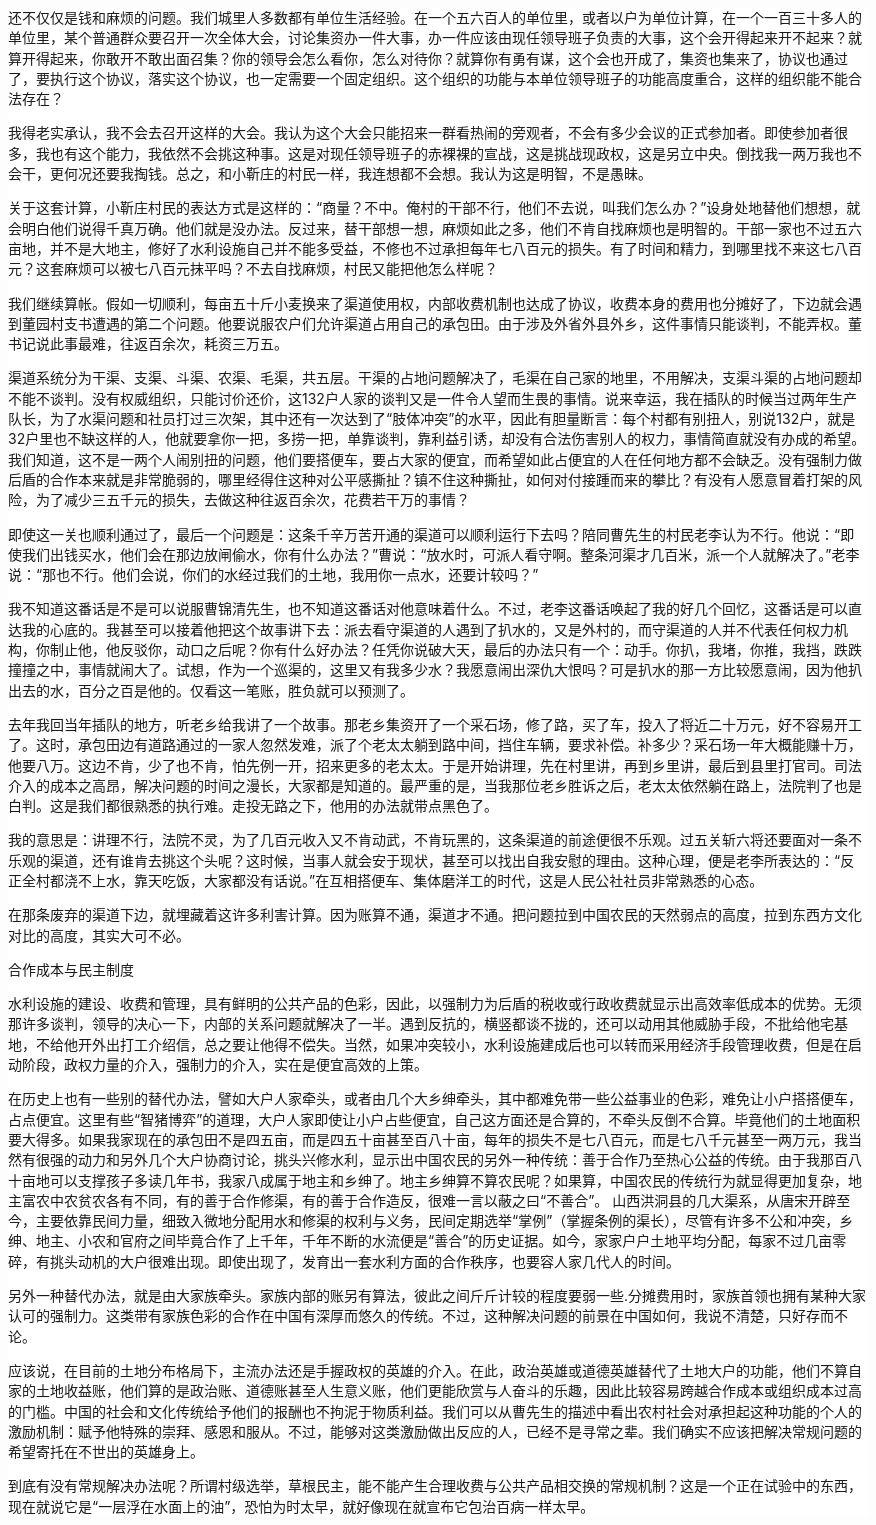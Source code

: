 还不仅仅是钱和麻烦的问题。我们城里人多数都有单位生活经验。在一个五六百人的单位里，或者以户为单位计算，在一个一百三十多人的单位里，某个普通群众要召开一次全体大会，讨论集资办一件大事，办一件应该由现任领导班子负责的大事，这个会开得起来开不起来？就算开得起来，你敢开不敢出面召集？你的领导会怎么看你，怎么对待你？就算你有勇有谋，这个会也开成了，集资也集来了，协议也通过了，要执行这个协议，落实这个协议，也一定需要一个固定组织。这个组织的功能与本单位领导班子的功能高度重合，这样的组织能不能合法存在？

我得老实承认，我不会去召开这样的大会。我认为这个大会只能招来一群看热闹的旁观者，不会有多少会议的正式参加者。即使参加者很多，我也有这个能力，我依然不会挑这种事。这是对现任领导班子的赤裸裸的宣战，这是挑战现政权，这是另立中央。倒找我一两万我也不会干，更何况还要我掏钱。总之，和小靳庄的村民一样，我连想都不会想。我认为这是明智，不是愚昧。

关于这套计算，小靳庄村民的表达方式是这样的：“商量？不中。俺村的干部不行，他们不去说，叫我们怎么办？”设身处地替他们想想，就会明白他们说得千真万确。他们就是没办法。反过来，替干部想一想，麻烦如此之多，他们不肯自找麻烦也是明智的。干部一家也不过五六亩地，并不是大地主，修好了水利设施自己并不能多受益，不修也不过承担每年七八百元的损失。有了时间和精力，到哪里找不来这七八百元？这套麻烦可以被七八百元抹平吗？不去自找麻烦，村民又能把他怎么样呢？

我们继续算帐。假如一切顺利，每亩五十斤小麦换来了渠道使用权，内部收费机制也达成了协议，收费本身的费用也分摊好了，下边就会遇到董园村支书遭遇的第二个问题。他要说服农户们允许渠道占用自己的承包田。由于涉及外省外县外乡，这件事情只能谈判，不能弄权。董书记说此事最难，往返百余次，耗资三万五。

渠道系统分为干渠、支渠、斗渠、农渠、毛渠，共五层。干渠的占地问题解决了，毛渠在自己家的地里，不用解决，支渠斗渠的占地问题却不能不谈判。没有权威组织，只能讨价还价，这132户人家的谈判又是一件令人望而生畏的事情。说来幸运，我在插队的时候当过两年生产队长，为了水渠问题和社员打过三次架，其中还有一次达到了“肢体冲突”的水平，因此有胆量断言：每个村都有别扭人，别说132户，就是32户里也不缺这样的人，他就要拿你一把，多捞一把，单靠谈判，靠利益引诱，却没有合法伤害别人的权力，事情简直就没有办成的希望。我们知道，这不是一两个人闹别扭的问题，他们要搭便车，要占大家的便宜，而希望如此占便宜的人在任何地方都不会缺乏。没有强制力做后盾的合作本来就是非常脆弱的，哪里经得住这种对公平感撕扯？镇不住这种撕扯，如何对付接踵而来的攀比？有没有人愿意冒着打架的风险，为了减少三五千元的损失，去做这种往返百余次，花费若干万的事情？

即使这一关也顺利通过了，最后一个问题是：这条千辛万苦开通的渠道可以顺利运行下去吗？陪同曹先生的村民老李认为不行。他说：“即使我们出钱买水，他们会在那边放闸偷水，你有什么办法？”曹说：“放水时，可派人看守啊。整条河渠才几百米，派一个人就解决了。”老李说：“那也不行。他们会说，你们的水经过我们的土地，我用你一点水，还要计较吗？”

我不知道这番话是不是可以说服曹锦清先生，也不知道这番话对他意味着什么。不过，老李这番话唤起了我的好几个回忆，这番话是可以直达我的心底的。我甚至可以接着他把这个故事讲下去：派去看守渠道的人遇到了扒水的，又是外村的，而守渠道的人并不代表任何权力机构，你制止他，他反驳你，动口之后呢？你有什么好办法？任凭你说破大天，最后的办法只有一个：动手。你扒，我堵，你推，我挡，跌跌撞撞之中，事情就闹大了。试想，作为一个巡渠的，这里又有我多少水？我愿意闹出深仇大恨吗？可是扒水的那一方比较愿意闹，因为他扒出去的水，百分之百是他的。仅看这一笔账，胜负就可以预测了。

去年我回当年插队的地方，听老乡给我讲了一个故事。那老乡集资开了一个采石场，修了路，买了车，投入了将近二十万元，好不容易开工了。这时，承包田边有道路通过的一家人忽然发难，派了个老太太躺到路中间，挡住车辆，要求补偿。补多少？采石场一年大概能赚十万，他要八万。这边不肯，少了也不肯，怕先例一开，招来更多的老太太。于是开始讲理，先在村里讲，再到乡里讲，最后到县里打官司。司法介入的成本之高昂，解决问题的时间之漫长，大家都是知道的。最严重的是，当我那位老乡胜诉之后，老太太依然躺在路上，法院判了也是白判。这是我们都很熟悉的执行难。走投无路之下，他用的办法就带点黑色了。

我的意思是：讲理不行，法院不灵，为了几百元收入又不肯动武，不肯玩黑的，这条渠道的前途便很不乐观。过五关斩六将还要面对一条不乐观的渠道，还有谁肯去挑这个头呢？这时候，当事人就会安于现状，甚至可以找出自我安慰的理由。这种心理，便是老李所表达的：“反正全村都浇不上水，靠天吃饭，大家都没有话说。”在互相搭便车、集体磨洋工的时代，这是人民公社社员非常熟悉的心态。

在那条废弃的渠道下边，就埋藏着这许多利害计算。因为账算不通，渠道才不通。把问题拉到中国农民的天然弱点的高度，拉到东西方文化对比的高度，其实大可不必。

合作成本与民主制度

水利设施的建设、收费和管理，具有鲜明的公共产品的色彩，因此，以强制力为后盾的税收或行政收费就显示出高效率低成本的优势。无须那许多谈判，领导的决心一下，内部的关系问题就解决了一半。遇到反抗的，横竖都谈不拢的，还可以动用其他威胁手段，不批给他宅基地，不给他开外出打工介绍信，总之要让他得不偿失。当然，如果冲突较小，水利设施建成后也可以转而采用经济手段管理收费，但是在启动阶段，政权力量的介入，强制力的介入，实在是便宜高效的上策。

在历史上也有一些别的替代办法，譬如大户人家牵头，或者由几个大乡绅牵头，其中都难免带一些公益事业的色彩，难免让小户搭搭便车，占点便宜。这里有些“智猪博弈”的道理，大户人家即使让小户占些便宜，自己这方面还是合算的，不牵头反倒不合算。毕竟他们的土地面积要大得多。如果我家现在的承包田不是四五亩，而是四五十亩甚至百八十亩，每年的损失不是七八百元，而是七八千元甚至一两万元，我当然有很强的动力和另外几个大户协商讨论，挑头兴修水利，显示出中国农民的另外一种传统：善于合作乃至热心公益的传统。由于我那百八十亩地可以支撑孩子多读几年书，我家八成属于地主和乡绅了。地主乡绅算不算农民呢？如果算，中国农民的传统行为就显得更加复杂，地主富农中农贫农各有不同，有的善于合作修渠，有的善于合作造反，很难一言以蔽之曰“不善合”。 山西洪洞县的几大渠系，从唐宋开辟至今，主要依靠民间力量，细致入微地分配用水和修渠的权利与义务，民间定期选举“掌例”（掌握条例的渠长），尽管有许多不公和冲突，乡绅、地主、小农和官府之间毕竟合作了上千年，千年不断的水流便是“善合”的历史证据。如今，家家户户土地平均分配，每家不过几亩零碎，有挑头动机的大户很难出现。即使出现了，发育出一套水利方面的合作秩序，也要容人家几代人的时间。

另外一种替代办法，就是由大家族牵头。家族内部的账另有算法，彼此之间斤斤计较的程度要弱一些.分摊费用时，家族首领也拥有某种大家认可的强制力。这类带有家族色彩的合作在中国有深厚而悠久的传统。不过，这种解决问题的前景在中国如何，我说不清楚，只好存而不论。

应该说，在目前的土地分布格局下，主流办法还是手握政权的英雄的介入。在此，政治英雄或道德英雄替代了土地大户的功能，他们不算自家的土地收益账，他们算的是政治账、道德账甚至人生意义账，他们更能欣赏与人奋斗的乐趣，因此比较容易跨越合作成本或组织成本过高的门槛。中国的社会和文化传统给予他们的报酬也不拘泥于物质利益。我们可以从曹先生的描述中看出农村社会对承担起这种功能的个人的激励机制：赋予他特殊的崇拜、感恩和服从。不过，能够对这类激励做出反应的人，已经不是寻常之辈。我们确实不应该把解决常规问题的希望寄托在不世出的英雄身上。

到底有没有常规解决办法呢？所谓村级选举，草根民主，能不能产生合理收费与公共产品相交换的常规机制？这是一个正在试验中的东西，现在就说它是“一层浮在水面上的油”，恐怕为时太早，就好像现在就宣布它包治百病一样太早。
